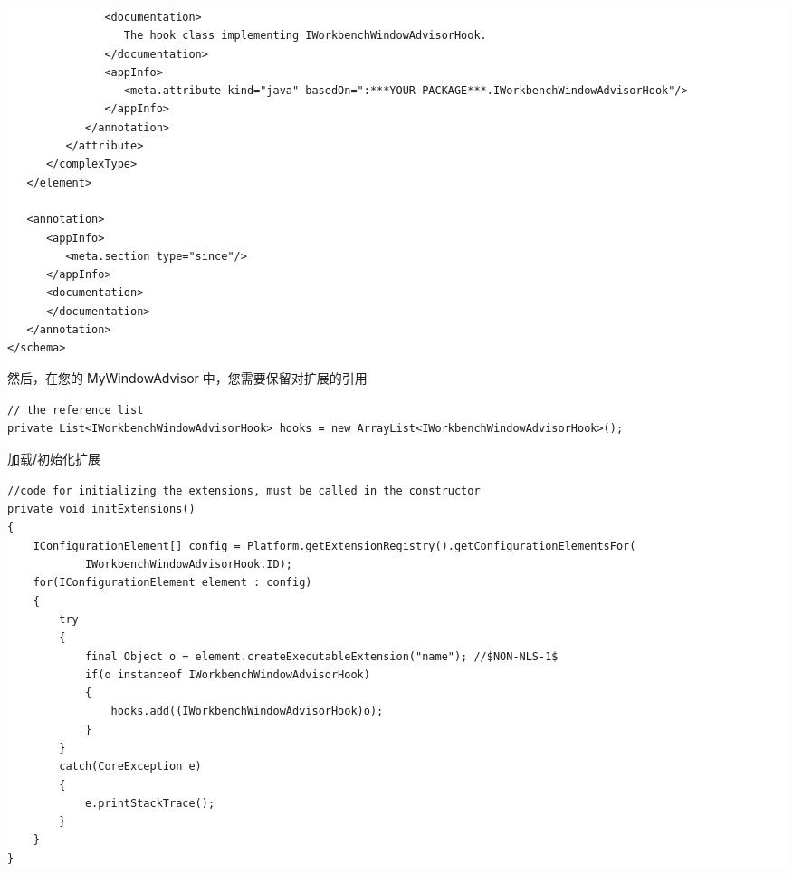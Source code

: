 ```
               <documentation>
                  The hook class implementing IWorkbenchWindowAdvisorHook.
               </documentation>
               <appInfo>
                  <meta.attribute kind="java" basedOn=":***YOUR-PACKAGE***.IWorkbenchWindowAdvisorHook"/>
               </appInfo>
            </annotation>
         </attribute>
      </complexType>
   </element>

   <annotation>
      <appInfo>
         <meta.section type="since"/>
      </appInfo>
      <documentation>
      </documentation>
   </annotation>
</schema> 
```

然后，在您的 MyWindowAdvisor 中，您需要保留对扩展的引用

```
// the reference list
private List<IWorkbenchWindowAdvisorHook> hooks = new ArrayList<IWorkbenchWindowAdvisorHook>(); 
```

加载/初始化扩展

```
//code for initializing the extensions, must be called in the constructor
private void initExtensions()
{
    IConfigurationElement[] config = Platform.getExtensionRegistry().getConfigurationElementsFor(
            IWorkbenchWindowAdvisorHook.ID);
    for(IConfigurationElement element : config)
    {
        try
        {
            final Object o = element.createExecutableExtension("name"); //$NON-NLS-1$
            if(o instanceof IWorkbenchWindowAdvisorHook)
            {
                hooks.add((IWorkbenchWindowAdvisorHook)o);
            }
        }
        catch(CoreException e)
        {
            e.printStackTrace();
        }
    }
} 
```
